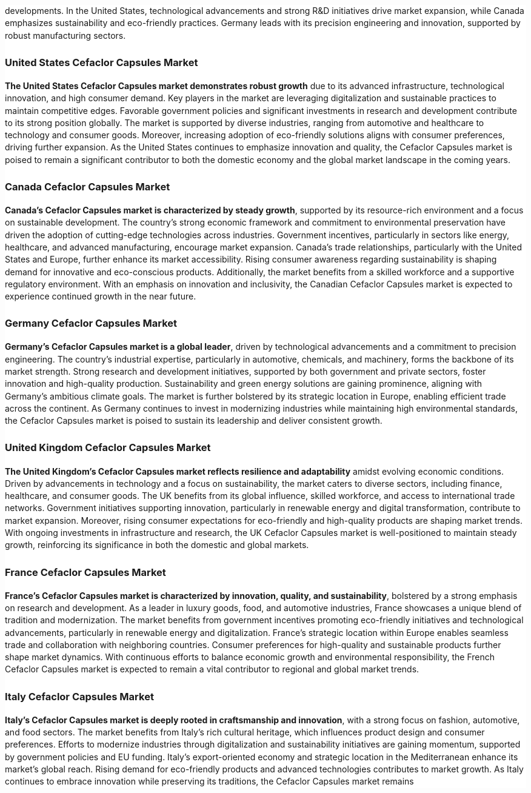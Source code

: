 developments. In the United States, technological advancements and strong R&amp;D initiatives drive market expansion, while Canada emphasizes sustainability and eco-friendly practices. Germany leads with its precision engineering and innovation, supported by robust manufacturing sectors.</span></em></p></blockquote><h3><strong>United States Cefaclor Capsules Market</strong></h3><p><strong>The United States Cefaclor Capsules market demonstrates robust growth</strong> due to its advanced infrastructure, technological innovation, and high consumer demand. Key players in the market are leveraging digitalization and sustainable practices to maintain competitive edges. Favorable government policies and significant investments in research and development contribute to its strong position globally. The market is supported by diverse industries, ranging from automotive and healthcare to technology and consumer goods. Moreover, increasing adoption of eco-friendly solutions aligns with consumer preferences, driving further expansion. As the United States continues to emphasize innovation and quality, the Cefaclor Capsules market is poised to remain a significant contributor to both the domestic economy and the global market landscape in the coming years.</p><h3><strong>Canada Cefaclor Capsules Market</strong></h3><p><strong>Canada&rsquo;s Cefaclor Capsules market is characterized by steady growth</strong>, supported by its resource-rich environment and a focus on sustainable development. The country&rsquo;s strong economic framework and commitment to environmental preservation have driven the adoption of cutting-edge technologies across industries. Government incentives, particularly in sectors like energy, healthcare, and advanced manufacturing, encourage market expansion. Canada&rsquo;s trade relationships, particularly with the United States and Europe, further enhance its market accessibility. Rising consumer awareness regarding sustainability is shaping demand for innovative and eco-conscious products. Additionally, the market benefits from a skilled workforce and a supportive regulatory environment. With an emphasis on innovation and inclusivity, the Canadian Cefaclor Capsules market is expected to experience continued growth in the near future.</p><h3><strong>Germany Cefaclor Capsules Market</strong></h3><p><strong>Germany&rsquo;s Cefaclor Capsules market is a global leader</strong>, driven by technological advancements and a commitment to precision engineering. The country&rsquo;s industrial expertise, particularly in automotive, chemicals, and machinery, forms the backbone of its market strength. Strong research and development initiatives, supported by both government and private sectors, foster innovation and high-quality production. Sustainability and green energy solutions are gaining prominence, aligning with Germany&rsquo;s ambitious climate goals. The market is further bolstered by its strategic location in Europe, enabling efficient trade across the continent. As Germany continues to invest in modernizing industries while maintaining high environmental standards, the Cefaclor Capsules market is poised to sustain its leadership and deliver consistent growth.</p><h3><strong>United Kingdom Cefaclor Capsules Market</strong></h3><p><strong>The United Kingdom&rsquo;s Cefaclor Capsules market reflects resilience and adaptability</strong> amidst evolving economic conditions. Driven by advancements in technology and a focus on sustainability, the market caters to diverse sectors, including finance, healthcare, and consumer goods. The UK benefits from its global influence, skilled workforce, and access to international trade networks. Government initiatives supporting innovation, particularly in renewable energy and digital transformation, contribute to market expansion. Moreover, rising consumer expectations for eco-friendly and high-quality products are shaping market trends. With ongoing investments in infrastructure and research, the UK Cefaclor Capsules market is well-positioned to maintain steady growth, reinforcing its significance in both the domestic and global markets.</p><h3><strong>France Cefaclor Capsules Market</strong></h3><p><strong>France&rsquo;s Cefaclor Capsules market is characterized by innovation, quality, and sustainability</strong>, bolstered by a strong emphasis on research and development. As a leader in luxury goods, food, and automotive industries, France showcases a unique blend of tradition and modernization. The market benefits from government incentives promoting eco-friendly initiatives and technological advancements, particularly in renewable energy and digitalization. France&rsquo;s strategic location within Europe enables seamless trade and collaboration with neighboring countries. Consumer preferences for high-quality and sustainable products further shape market dynamics. With continuous efforts to balance economic growth and environmental responsibility, the French Cefaclor Capsules market is expected to remain a vital contributor to regional and global market trends.</p><h3><strong>Italy Cefaclor Capsules Market</strong></h3><p><strong>Italy&rsquo;s Cefaclor Capsules market is deeply rooted in craftsmanship and innovation</strong>, with a strong focus on fashion, automotive, and food sectors. The market benefits from Italy&rsquo;s rich cultural heritage, which influences product design and consumer preferences. Efforts to modernize industries through digitalization and sustainability initiatives are gaining momentum, supported by government policies and EU funding. Italy&rsquo;s export-oriented economy and strategic location in the Mediterranean enhance its market&rsquo;s global reach. Rising demand for eco-friendly products and advanced technologies contributes to market growth. As Italy continues to embrace innovation while preserving its traditions, the Cefaclor Capsules market remains